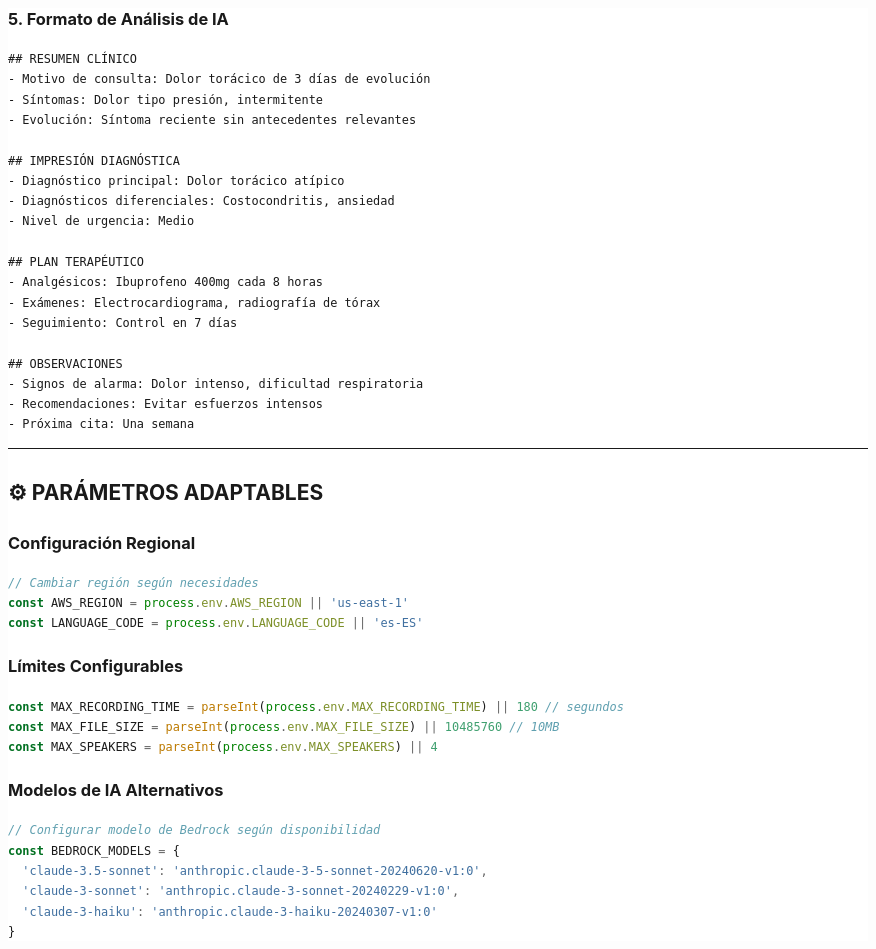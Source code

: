 ### 5. Formato de Análisis de IA
```
## RESUMEN CLÍNICO
- Motivo de consulta: Dolor torácico de 3 días de evolución
- Síntomas: Dolor tipo presión, intermitente
- Evolución: Síntoma reciente sin antecedentes relevantes

## IMPRESIÓN DIAGNÓSTICA
- Diagnóstico principal: Dolor torácico atípico
- Diagnósticos diferenciales: Costocondritis, ansiedad
- Nivel de urgencia: Medio

## PLAN TERAPÉUTICO
- Analgésicos: Ibuprofeno 400mg cada 8 horas
- Exámenes: Electrocardiograma, radiografía de tórax
- Seguimiento: Control en 7 días

## OBSERVACIONES
- Signos de alarma: Dolor intenso, dificultad respiratoria
- Recomendaciones: Evitar esfuerzos intensos
- Próxima cita: Una semana
```

---

## ⚙️ PARÁMETROS ADAPTABLES

### Configuración Regional
```javascript
// Cambiar región según necesidades
const AWS_REGION = process.env.AWS_REGION || 'us-east-1'
const LANGUAGE_CODE = process.env.LANGUAGE_CODE || 'es-ES'
```

### Límites Configurables
```javascript
const MAX_RECORDING_TIME = parseInt(process.env.MAX_RECORDING_TIME) || 180 // segundos
const MAX_FILE_SIZE = parseInt(process.env.MAX_FILE_SIZE) || 10485760 // 10MB
const MAX_SPEAKERS = parseInt(process.env.MAX_SPEAKERS) || 4
```

### Modelos de IA Alternativos
```javascript
// Configurar modelo de Bedrock según disponibilidad
const BEDROCK_MODELS = {
  'claude-3.5-sonnet': 'anthropic.claude-3-5-sonnet-20240620-v1:0',
  'claude-3-sonnet': 'anthropic.claude-3-sonnet-20240229-v1:0',
  'claude-3-haiku': 'anthropic.claude-3-haiku-20240307-v1:0'
}
```
